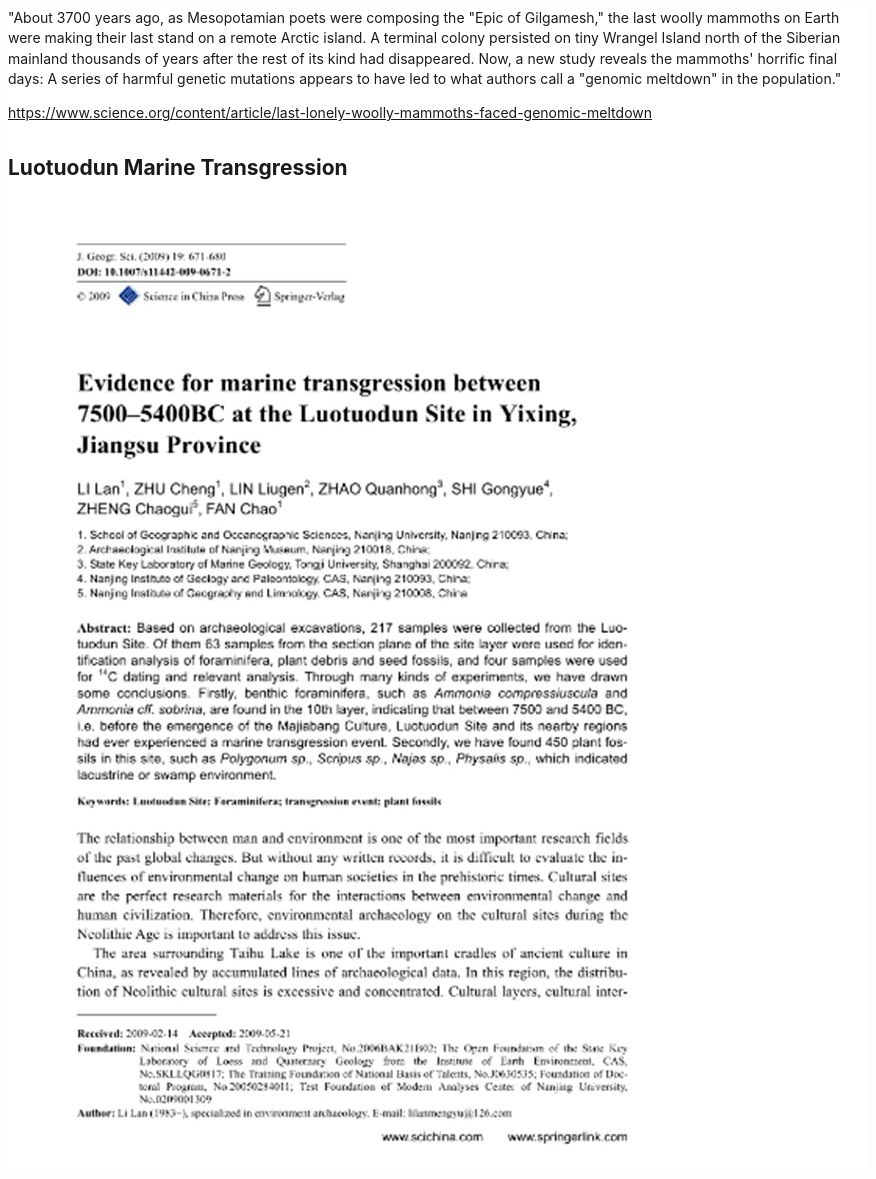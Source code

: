 "About 3700 years ago, as Mesopotamian poets were composing the "Epic of Gilgamesh," the last woolly mammoths on Earth were making their last stand on a remote Arctic island. A terminal colony persisted on tiny Wrangel Island north of the Siberian mainland thousands of years after the rest of its kind had disappeared. Now, a new study reveals the mammoths' horrific final days: A series of harmful genetic mutations appears to have led to what authors call a "genomic meltdown" in the population."

https://www.science.org/content/article/last-lonely-woolly-mammoths-faced-genomic-meltdown

## Luotuodun Marine Transgression

![luotuodun](img/luotuodun-marine.jpg "luotuodun")